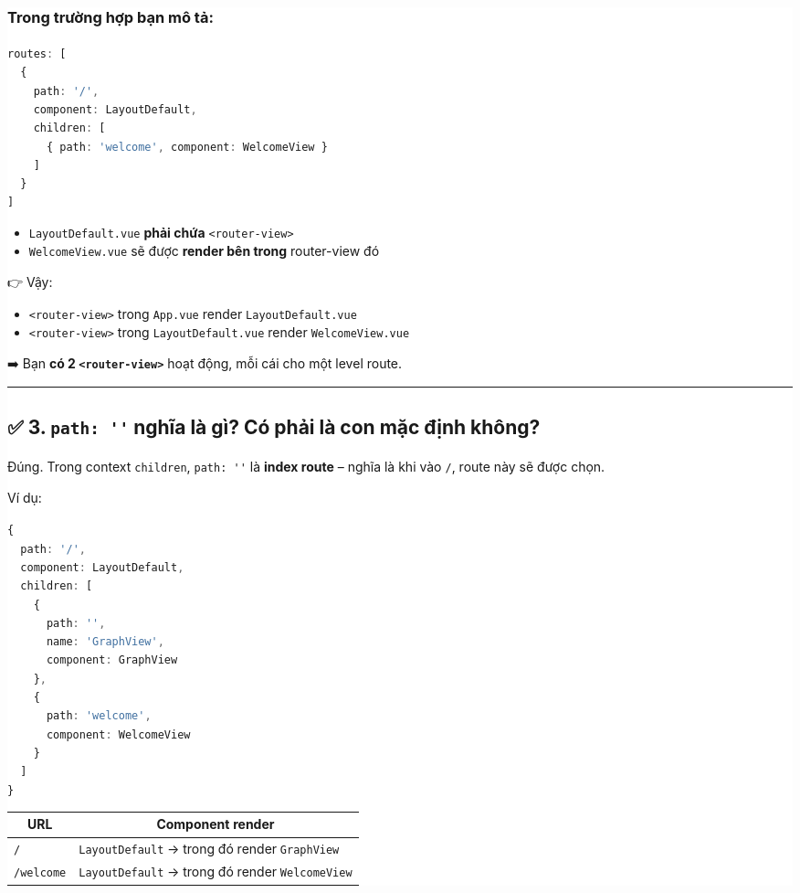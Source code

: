 ### Trong trường hợp bạn mô tả:

```ts
routes: [
  {
    path: '/',
    component: LayoutDefault,
    children: [
      { path: 'welcome', component: WelcomeView }
    ]
  }
]
```

* `LayoutDefault.vue` **phải chứa** `<router-view>`
* `WelcomeView.vue` sẽ được **render bên trong** router-view đó

👉 Vậy:

* `<router-view>` trong `App.vue` render `LayoutDefault.vue`
* `<router-view>` trong `LayoutDefault.vue` render `WelcomeView.vue`

➡️ Bạn **có 2 `<router-view>`** hoạt động, mỗi cái cho một level route.

---

## ✅ **3. `path: ''` nghĩa là gì? Có phải là con mặc định không?**

Đúng. Trong context `children`, `path: ''` là **index route** – nghĩa là khi vào `/`, route này sẽ được chọn.

Ví dụ:

```ts
{
  path: '/',
  component: LayoutDefault,
  children: [
    {
      path: '',
      name: 'GraphView',
      component: GraphView
    },
    {
      path: 'welcome',
      component: WelcomeView
    }
  ]
}
```

| URL        | Component render                                |
| ---------- | ----------------------------------------------- |
| `/`        | `LayoutDefault` → trong đó render `GraphView`   |
| `/welcome` | `LayoutDefault` → trong đó render `WelcomeView` |
